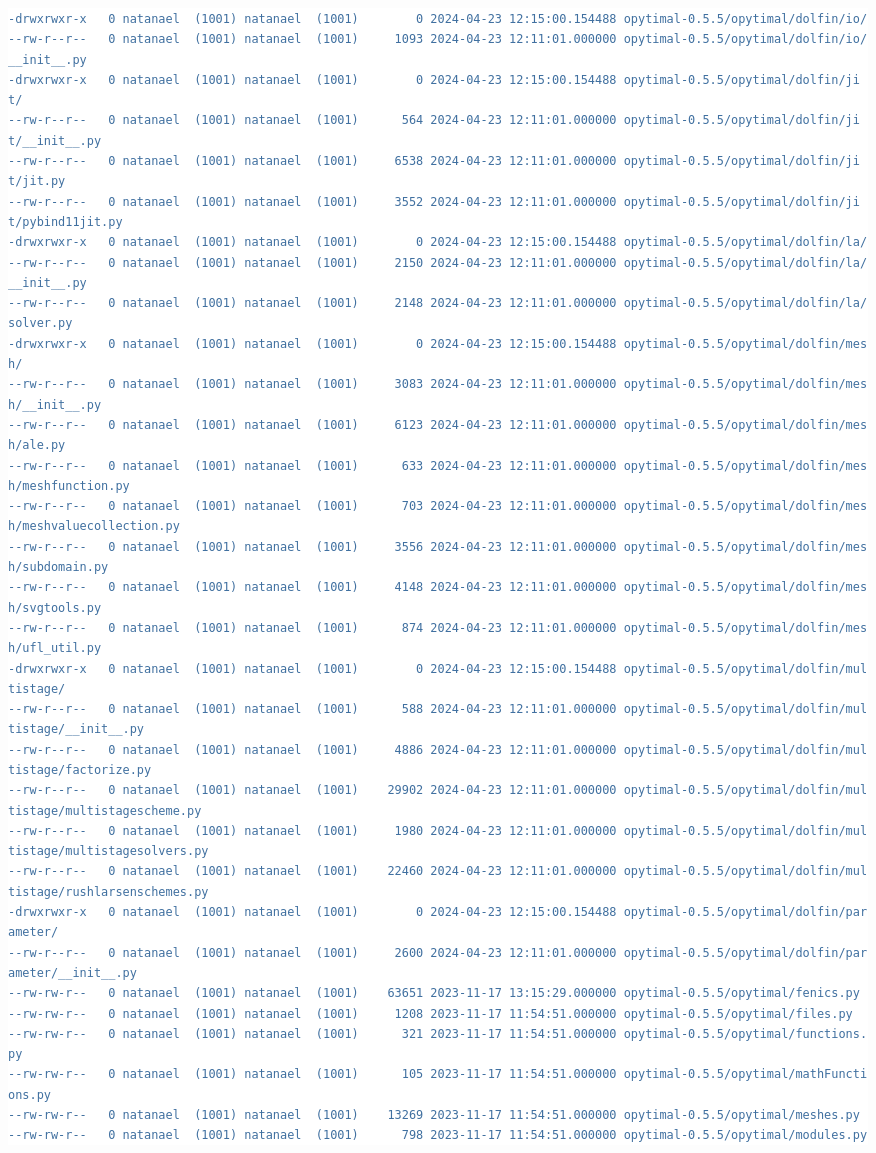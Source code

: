 ```diff
-drwxrwxr-x   0 natanael  (1001) natanael  (1001)        0 2024-04-23 12:15:00.154488 opytimal-0.5.5/opytimal/dolfin/io/
--rw-r--r--   0 natanael  (1001) natanael  (1001)     1093 2024-04-23 12:11:01.000000 opytimal-0.5.5/opytimal/dolfin/io/__init__.py
-drwxrwxr-x   0 natanael  (1001) natanael  (1001)        0 2024-04-23 12:15:00.154488 opytimal-0.5.5/opytimal/dolfin/jit/
--rw-r--r--   0 natanael  (1001) natanael  (1001)      564 2024-04-23 12:11:01.000000 opytimal-0.5.5/opytimal/dolfin/jit/__init__.py
--rw-r--r--   0 natanael  (1001) natanael  (1001)     6538 2024-04-23 12:11:01.000000 opytimal-0.5.5/opytimal/dolfin/jit/jit.py
--rw-r--r--   0 natanael  (1001) natanael  (1001)     3552 2024-04-23 12:11:01.000000 opytimal-0.5.5/opytimal/dolfin/jit/pybind11jit.py
-drwxrwxr-x   0 natanael  (1001) natanael  (1001)        0 2024-04-23 12:15:00.154488 opytimal-0.5.5/opytimal/dolfin/la/
--rw-r--r--   0 natanael  (1001) natanael  (1001)     2150 2024-04-23 12:11:01.000000 opytimal-0.5.5/opytimal/dolfin/la/__init__.py
--rw-r--r--   0 natanael  (1001) natanael  (1001)     2148 2024-04-23 12:11:01.000000 opytimal-0.5.5/opytimal/dolfin/la/solver.py
-drwxrwxr-x   0 natanael  (1001) natanael  (1001)        0 2024-04-23 12:15:00.154488 opytimal-0.5.5/opytimal/dolfin/mesh/
--rw-r--r--   0 natanael  (1001) natanael  (1001)     3083 2024-04-23 12:11:01.000000 opytimal-0.5.5/opytimal/dolfin/mesh/__init__.py
--rw-r--r--   0 natanael  (1001) natanael  (1001)     6123 2024-04-23 12:11:01.000000 opytimal-0.5.5/opytimal/dolfin/mesh/ale.py
--rw-r--r--   0 natanael  (1001) natanael  (1001)      633 2024-04-23 12:11:01.000000 opytimal-0.5.5/opytimal/dolfin/mesh/meshfunction.py
--rw-r--r--   0 natanael  (1001) natanael  (1001)      703 2024-04-23 12:11:01.000000 opytimal-0.5.5/opytimal/dolfin/mesh/meshvaluecollection.py
--rw-r--r--   0 natanael  (1001) natanael  (1001)     3556 2024-04-23 12:11:01.000000 opytimal-0.5.5/opytimal/dolfin/mesh/subdomain.py
--rw-r--r--   0 natanael  (1001) natanael  (1001)     4148 2024-04-23 12:11:01.000000 opytimal-0.5.5/opytimal/dolfin/mesh/svgtools.py
--rw-r--r--   0 natanael  (1001) natanael  (1001)      874 2024-04-23 12:11:01.000000 opytimal-0.5.5/opytimal/dolfin/mesh/ufl_util.py
-drwxrwxr-x   0 natanael  (1001) natanael  (1001)        0 2024-04-23 12:15:00.154488 opytimal-0.5.5/opytimal/dolfin/multistage/
--rw-r--r--   0 natanael  (1001) natanael  (1001)      588 2024-04-23 12:11:01.000000 opytimal-0.5.5/opytimal/dolfin/multistage/__init__.py
--rw-r--r--   0 natanael  (1001) natanael  (1001)     4886 2024-04-23 12:11:01.000000 opytimal-0.5.5/opytimal/dolfin/multistage/factorize.py
--rw-r--r--   0 natanael  (1001) natanael  (1001)    29902 2024-04-23 12:11:01.000000 opytimal-0.5.5/opytimal/dolfin/multistage/multistagescheme.py
--rw-r--r--   0 natanael  (1001) natanael  (1001)     1980 2024-04-23 12:11:01.000000 opytimal-0.5.5/opytimal/dolfin/multistage/multistagesolvers.py
--rw-r--r--   0 natanael  (1001) natanael  (1001)    22460 2024-04-23 12:11:01.000000 opytimal-0.5.5/opytimal/dolfin/multistage/rushlarsenschemes.py
-drwxrwxr-x   0 natanael  (1001) natanael  (1001)        0 2024-04-23 12:15:00.154488 opytimal-0.5.5/opytimal/dolfin/parameter/
--rw-r--r--   0 natanael  (1001) natanael  (1001)     2600 2024-04-23 12:11:01.000000 opytimal-0.5.5/opytimal/dolfin/parameter/__init__.py
--rw-rw-r--   0 natanael  (1001) natanael  (1001)    63651 2023-11-17 13:15:29.000000 opytimal-0.5.5/opytimal/fenics.py
--rw-rw-r--   0 natanael  (1001) natanael  (1001)     1208 2023-11-17 11:54:51.000000 opytimal-0.5.5/opytimal/files.py
--rw-rw-r--   0 natanael  (1001) natanael  (1001)      321 2023-11-17 11:54:51.000000 opytimal-0.5.5/opytimal/functions.py
--rw-rw-r--   0 natanael  (1001) natanael  (1001)      105 2023-11-17 11:54:51.000000 opytimal-0.5.5/opytimal/mathFunctions.py
--rw-rw-r--   0 natanael  (1001) natanael  (1001)    13269 2023-11-17 11:54:51.000000 opytimal-0.5.5/opytimal/meshes.py
--rw-rw-r--   0 natanael  (1001) natanael  (1001)      798 2023-11-17 11:54:51.000000 opytimal-0.5.5/opytimal/modules.py
```